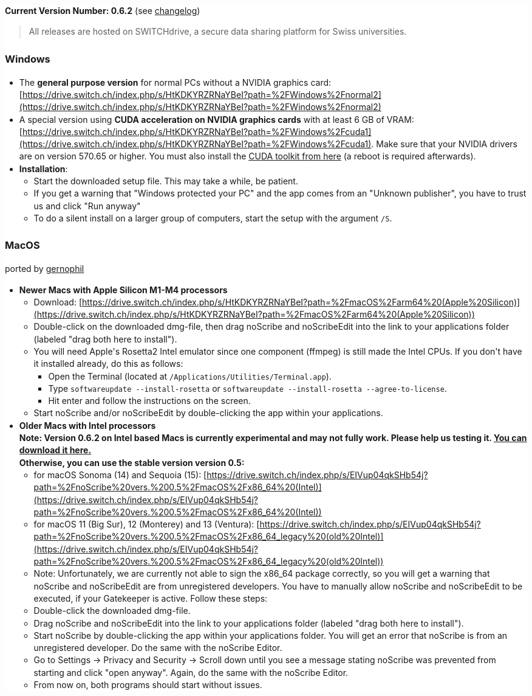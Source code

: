 **Current Version Number: 0.6.2** (see [changelog](CHANGELOG.md))
> All releases are hosted on SWITCHdrive, a secure data sharing platform for Swiss universities.

### Windows
- The **general purpose version** for normal PCs without a NVIDIA graphics card: [https://drive.switch.ch/index.php/s/HtKDKYRZRNaYBeI?path=%2FWindows%2Fnormal2](https://drive.switch.ch/index.php/s/HtKDKYRZRNaYBeI?path=%2FWindows%2Fnormal2) 
- A special version using **CUDA acceleration on NVIDIA graphics cards** with at least 6 GB of VRAM: [https://drive.switch.ch/index.php/s/HtKDKYRZRNaYBeI?path=%2FWindows%2Fcuda1](https://drive.switch.ch/index.php/s/HtKDKYRZRNaYBeI?path=%2FWindows%2Fcuda1). Make sure that your NVIDIA drivers are on version 570.65 or higher. You must also install the [CUDA toolkit from here](https://developer.nvidia.com/cuda-downloads?target_os=Windows) (a reboot is required afterwards).
- **Installation**: 
    - Start the downloaded setup file. This may take a while, be patient.
    - If you get a warning that "Windows protected your PC" and the app comes from an "Unknown publisher", you have to trust us and click "Run anyway"
    - To do a silent install on a larger group of computers, start the setup with the argument `/S`.  

### MacOS 
ported by [gernophil](https://github.com/gernophil) </br>
- **Newer Macs with Apple Silicon M1-M4 processors**
    - Download: [https://drive.switch.ch/index.php/s/HtKDKYRZRNaYBeI?path=%2FmacOS%2Farm64%20(Apple%20Silicon)](https://drive.switch.ch/index.php/s/HtKDKYRZRNaYBeI?path=%2FmacOS%2Farm64%20(Apple%20Silicon))
    - Double-click on the downloaded dmg-file, then drag noScribe and noScribeEdit into the link to your applications folder (labeled "drag both here to install").
    - You will need Apple's Rosetta2 Intel emulator since one component (ffmpeg) is still made the Intel CPUs. If you don't have it installed already, do this as follows:
        - Open the Terminal (located at `/Applications/Utilities/Terminal.app`).
        - Type `softwareupdate --install-rosetta` or `softwareupdate --install-rosetta --agree-to-license`.
        - Hit enter and follow the instructions on the screen.
    - Start noScribe and/or noScribeEdit by double-clicking the app within your applications.
- **Older Macs with Intel processors**</br>
   **Note: Version 0.6.2 on Intel based Macs is currently experimental and may not fully work. Please help us testing it. [You can download it here.](https://github.com/kaixxx/noScribe/discussions/143) </br> 
    Otherwise, you can use the stable version version 0.5:** 
    - for macOS Sonoma (14) and Sequoia (15): [https://drive.switch.ch/index.php/s/EIVup04qkSHb54j?path=%2FnoScribe%20vers.%200.5%2FmacOS%2Fx86_64%20(Intel)](https://drive.switch.ch/index.php/s/EIVup04qkSHb54j?path=%2FnoScribe%20vers.%200.5%2FmacOS%2Fx86_64%20(Intel))
    - for macOS 11 (Big Sur), 12 (Monterey) and 13 (Ventura): [https://drive.switch.ch/index.php/s/EIVup04qkSHb54j?path=%2FnoScribe%20vers.%200.5%2FmacOS%2Fx86_64_legacy%20(old%20Intel)](https://drive.switch.ch/index.php/s/EIVup04qkSHb54j?path=%2FnoScribe%20vers.%200.5%2FmacOS%2Fx86_64_legacy%20(old%20Intel))
    - Note: Unfortunately, we are currently not able to sign the x86_64 package correctly, so you will get a warning that noScribe and noScribeEdit are from unregistered developers. You have to manually allow noScribe and noScribeEdit to be executed, if your Gatekeeper is active. Follow these steps:
    - Double-click the downloaded dmg-file.
    - Drag noScribe and noScribeEdit into the link to your applications folder (labeled "drag both here to install").
    - Start noScribe by double-clicking the app within your applications folder. You will get an error that noScribe is from an unregistered developer. Do the same with the noScribe Editor.
    - Go to Settings -> Privacy and Security -> Scroll down until you see a message stating noScribe was prevented from starting and click "open anyway". Again, do the same with the noScribe Editor.
    - From now on, both programs should start without issues.
